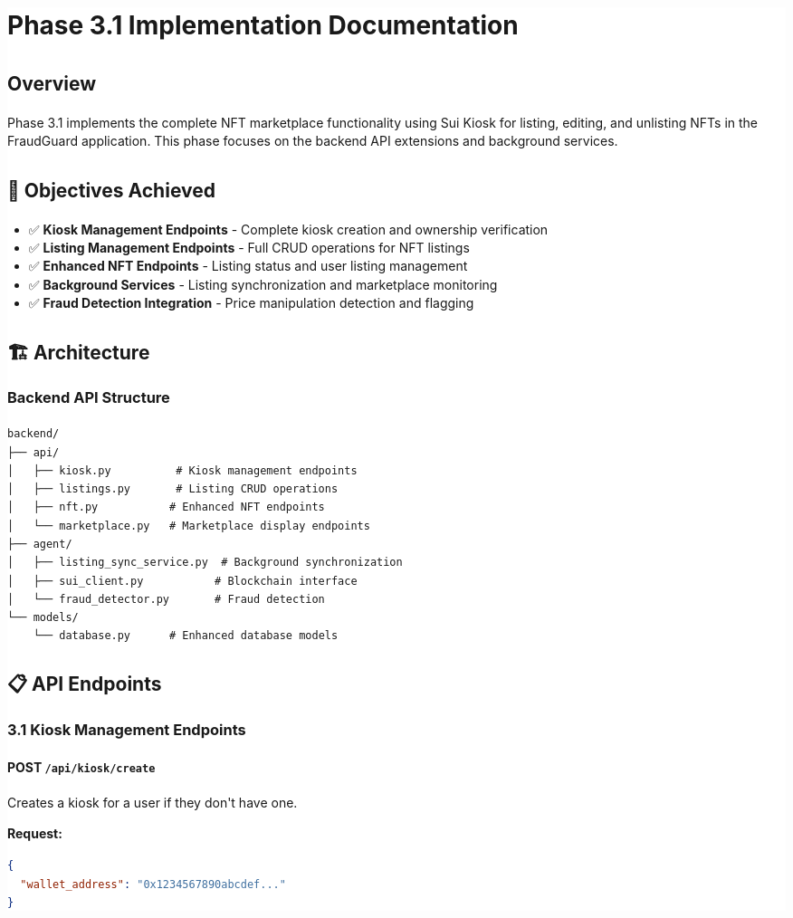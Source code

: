 # Phase 3.1 Implementation Documentation

## Overview

Phase 3.1 implements the complete NFT marketplace functionality using Sui Kiosk for listing, editing, and unlisting NFTs in the FraudGuard application. This phase focuses on the backend API extensions and background services.

## 🎯 Objectives Achieved

- ✅ **Kiosk Management Endpoints** - Complete kiosk creation and ownership verification
- ✅ **Listing Management Endpoints** - Full CRUD operations for NFT listings
- ✅ **Enhanced NFT Endpoints** - Listing status and user listing management
- ✅ **Background Services** - Listing synchronization and marketplace monitoring
- ✅ **Fraud Detection Integration** - Price manipulation detection and flagging

## 🏗️ Architecture

### Backend API Structure

```
backend/
├── api/
│   ├── kiosk.py          # Kiosk management endpoints
│   ├── listings.py       # Listing CRUD operations
│   ├── nft.py           # Enhanced NFT endpoints
│   └── marketplace.py   # Marketplace display endpoints
├── agent/
│   ├── listing_sync_service.py  # Background synchronization
│   ├── sui_client.py           # Blockchain interface
│   └── fraud_detector.py       # Fraud detection
└── models/
    └── database.py      # Enhanced database models
```

## 📋 API Endpoints

### 3.1 Kiosk Management Endpoints

#### POST `/api/kiosk/create`
Creates a kiosk for a user if they don't have one.

**Request:**
```json
{
  "wallet_address": "0x1234567890abcdef..."
}
```
